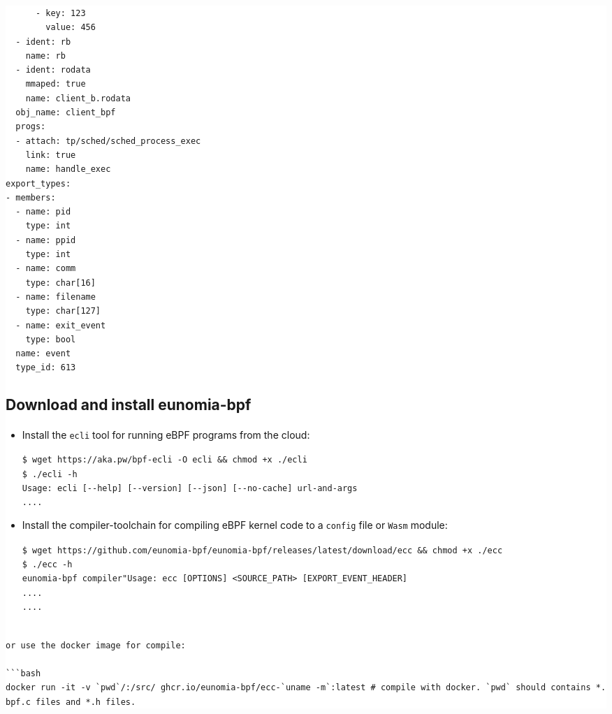 ```console
      - key: 123
        value: 456
  - ident: rb
    name: rb
  - ident: rodata
    mmaped: true
    name: client_b.rodata
  obj_name: client_bpf
  progs:
  - attach: tp/sched/sched_process_exec
    link: true
    name: handle_exec
export_types:
- members:
  - name: pid
    type: int
  - name: ppid
    type: int
  - name: comm
    type: char[16]
  - name: filename
    type: char[127]
  - name: exit_event
    type: bool
  name: event
  type_id: 613
```

## Download and install eunomia-bpf

- Install the `ecli` tool for running eBPF programs from the cloud:

    ```console
    $ wget https://aka.pw/bpf-ecli -O ecli && chmod +x ./ecli
    $ ./ecli -h
    Usage: ecli [--help] [--version] [--json] [--no-cache] url-and-args
    ....
    ```

- Install the compiler-toolchain for compiling eBPF kernel code to a `config` file or `Wasm` module:

    ```console
    $ wget https://github.com/eunomia-bpf/eunomia-bpf/releases/latest/download/ecc && chmod +x ./ecc
    $ ./ecc -h
    eunomia-bpf compiler"Usage: ecc [OPTIONS] <SOURCE_PATH> [EXPORT_EVENT_HEADER]
    ....
    ....

```

or use the docker image for compile:

```bash
docker run -it -v `pwd`/:/src/ ghcr.io/eunomia-bpf/ecc-`uname -m`:latest # compile with docker. `pwd` should contains *.bpf.c files and *.h files.
```
